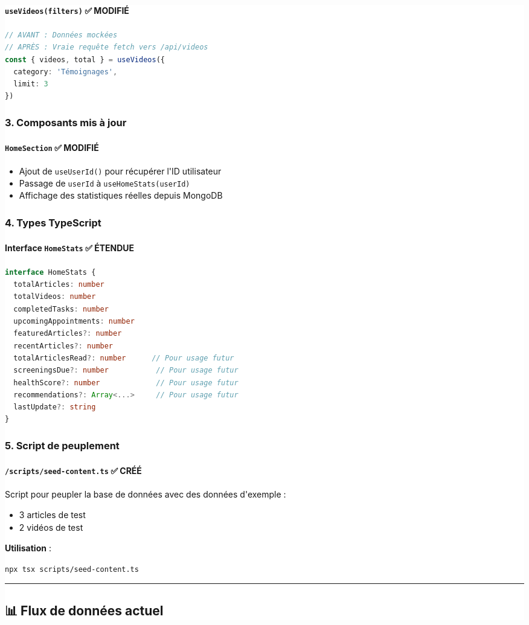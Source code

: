 #### `useVideos(filters)` ✅ MODIFIÉ
```typescript
// AVANT : Données mockées
// APRÈS : Vraie requête fetch vers /api/videos
const { videos, total } = useVideos({ 
  category: 'Témoignages',
  limit: 3 
})
```

### 3. **Composants mis à jour**

#### `HomeSection` ✅ MODIFIÉ
- Ajout de `useUserId()` pour récupérer l'ID utilisateur
- Passage de `userId` à `useHomeStats(userId)`
- Affichage des statistiques réelles depuis MongoDB

### 4. **Types TypeScript**

#### Interface `HomeStats` ✅ ÉTENDUE
```typescript
interface HomeStats {
  totalArticles: number
  totalVideos: number
  completedTasks: number
  upcomingAppointments: number
  featuredArticles?: number
  recentArticles?: number
  totalArticlesRead?: number      // Pour usage futur
  screeningsDue?: number           // Pour usage futur
  healthScore?: number             // Pour usage futur
  recommendations?: Array<...>     // Pour usage futur
  lastUpdate?: string
}
```

### 5. **Script de peuplement**

#### `/scripts/seed-content.ts` ✅ CRÉÉ
Script pour peupler la base de données avec des données d'exemple :
- 3 articles de test
- 2 vidéos de test

**Utilisation** :
```bash
npx tsx scripts/seed-content.ts
```

---

## 📊 Flux de données actuel
